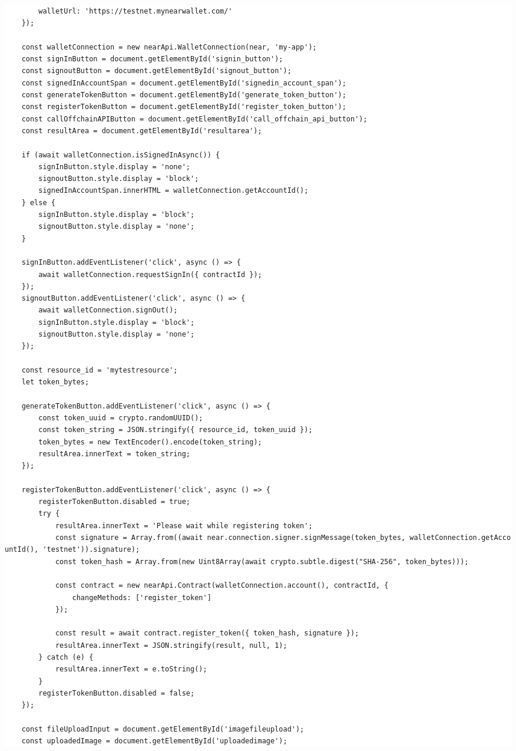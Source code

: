 ```html
        walletUrl: 'https://testnet.mynearwallet.com/'
    });

    const walletConnection = new nearApi.WalletConnection(near, 'my-app');
    const signInButton = document.getElementById('signin_button');
    const signoutButton = document.getElementById('signout_button');
    const signedInAccountSpan = document.getElementById('signedin_account_span');
    const generateTokenButton = document.getElementById('generate_token_button');
    const registerTokenButton = document.getElementById('register_token_button');
    const callOffchainAPIButton = document.getElementById('call_offchain_api_button');
    const resultArea = document.getElementById('resultarea');

    if (await walletConnection.isSignedInAsync()) {
        signInButton.style.display = 'none';
        signoutButton.style.display = 'block';
        signedInAccountSpan.innerHTML = walletConnection.getAccountId();
    } else {
        signInButton.style.display = 'block';
        signoutButton.style.display = 'none';
    }

    signInButton.addEventListener('click', async () => {
        await walletConnection.requestSignIn({ contractId });
    });
    signoutButton.addEventListener('click', async () => {
        await walletConnection.signOut();
        signInButton.style.display = 'block';
        signoutButton.style.display = 'none';
    });

    const resource_id = 'mytestresource';
    let token_bytes;

    generateTokenButton.addEventListener('click', async () => {
        const token_uuid = crypto.randomUUID();
        const token_string = JSON.stringify({ resource_id, token_uuid });
        token_bytes = new TextEncoder().encode(token_string);
        resultArea.innerText = token_string;
    });

    registerTokenButton.addEventListener('click', async () => {
        registerTokenButton.disabled = true;
        try {
            resultArea.innerText = 'Please wait while registering token';
            const signature = Array.from((await near.connection.signer.signMessage(token_bytes, walletConnection.getAccountId(), 'testnet')).signature);
            const token_hash = Array.from(new Uint8Array(await crypto.subtle.digest("SHA-256", token_bytes)));

            const contract = new nearApi.Contract(walletConnection.account(), contractId, {
                changeMethods: ['register_token']
            });

            const result = await contract.register_token({ token_hash, signature });
            resultArea.innerText = JSON.stringify(result, null, 1);
        } catch (e) {
            resultArea.innerText = e.toString();
        }
        registerTokenButton.disabled = false;
    });

    const fileUploadInput = document.getElementById('imagefileupload');
    const uploadedImage = document.getElementById('uploadedimage');
```